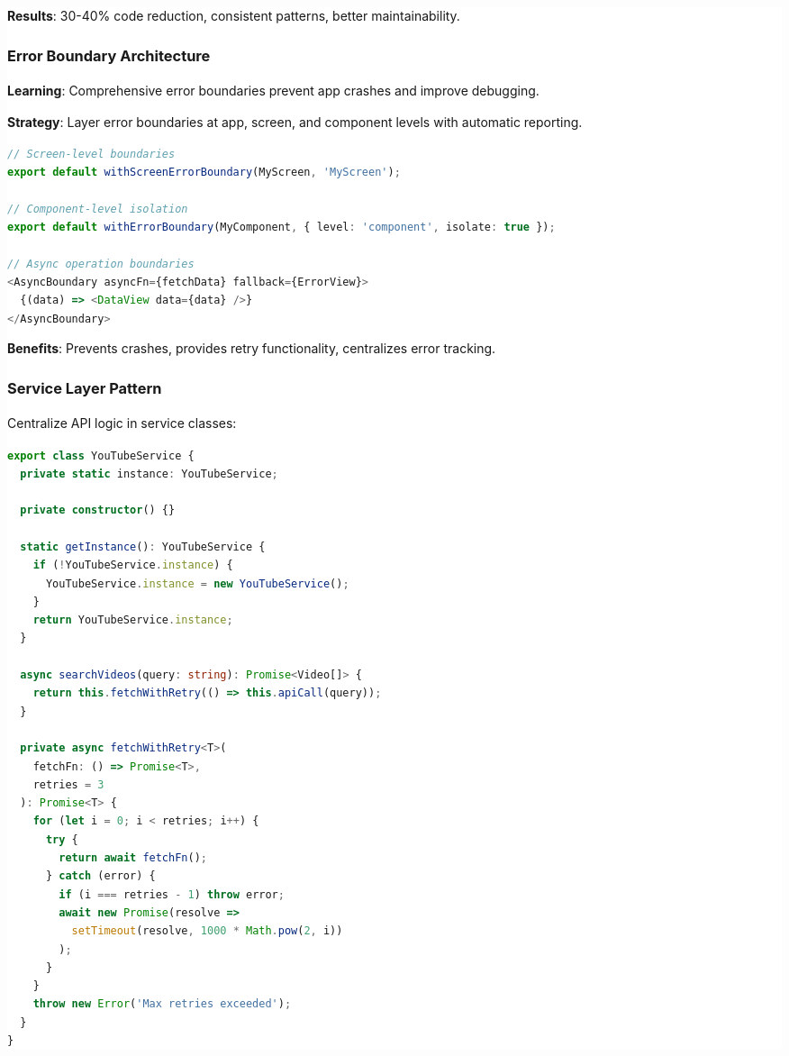 **Results**: 30-40% code reduction, consistent patterns, better maintainability.

### Error Boundary Architecture
**Learning**: Comprehensive error boundaries prevent app crashes and improve debugging.

**Strategy**: Layer error boundaries at app, screen, and component levels with automatic reporting.

```typescript
// Screen-level boundaries
export default withScreenErrorBoundary(MyScreen, 'MyScreen');

// Component-level isolation
export default withErrorBoundary(MyComponent, { level: 'component', isolate: true });

// Async operation boundaries  
<AsyncBoundary asyncFn={fetchData} fallback={ErrorView}>
  {(data) => <DataView data={data} />}
</AsyncBoundary>
```

**Benefits**: Prevents crashes, provides retry functionality, centralizes error tracking.

### Service Layer Pattern
Centralize API logic in service classes:
```typescript
export class YouTubeService {
  private static instance: YouTubeService;
  
  private constructor() {}
  
  static getInstance(): YouTubeService {
    if (!YouTubeService.instance) {
      YouTubeService.instance = new YouTubeService();
    }
    return YouTubeService.instance;
  }
  
  async searchVideos(query: string): Promise<Video[]> {
    return this.fetchWithRetry(() => this.apiCall(query));
  }
  
  private async fetchWithRetry<T>(
    fetchFn: () => Promise<T>,
    retries = 3
  ): Promise<T> {
    for (let i = 0; i < retries; i++) {
      try {
        return await fetchFn();
      } catch (error) {
        if (i === retries - 1) throw error;
        await new Promise(resolve => 
          setTimeout(resolve, 1000 * Math.pow(2, i))
        );
      }
    }
    throw new Error('Max retries exceeded');
  }
}
```
